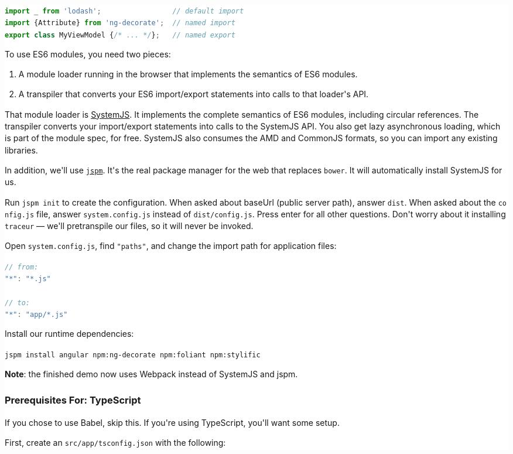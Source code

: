 ```ts
import _ from 'lodash';                 // default import
import {Attribute} from 'ng-decorate';  // named import
export class MyViewModel {/* ... */};   // named export
```

To use ES6 modules, you need two pieces:

1. A module loader running in the browser that implements the semantics of ES6
modules.

2. A transpiler that converts your ES6 import/export statements into calls to
that loader's API.

That module loader is [SystemJS](https://github.com/systemjs/systemjs). It
implements the complete semantics of ES6 modules, including circular references.
The transpiler converts your import/export statements into calls to the SystemJS
API. You also get lazy asynchronous loading, which is part of the module spec,
for free. SystemJS also consumes the AMD and CommonJS formats, so you can import
any existing libraries.

In addition, we'll use [`jspm`](https://jspm.io). It's the real package manager
for the web that replaces `bower`. It will automatically install SystemJS for
us.

Run `jspm init` to create the configuration. When asked about baseUrl (public
server path), answer `dist`. When asked about the `config.js` file, answer
`system.config.js` instead of `dist/config.js`. Press enter for all other
questions. Don't worry about it installing `traceur` — we'll pretranspile our
files, so it will never be invoked.

Open `system.config.js`, find `"paths"`, and change the import path for
application files:

```js
// from:
"*": "*.js"

// to:
"*": "app/*.js"
```

Install our runtime dependencies:

```sh
jspm install angular npm:ng-decorate npm:foliant npm:stylific
```

**Note**: the finished demo now uses Webpack instead of SystemJS and jspm.

### Prerequisites For: TypeScript

If you chose to use Babel, skip this. If you're using TypeScript, you'll want
some setup.

First, create an `src/app/tsconfig.json` with the following:


